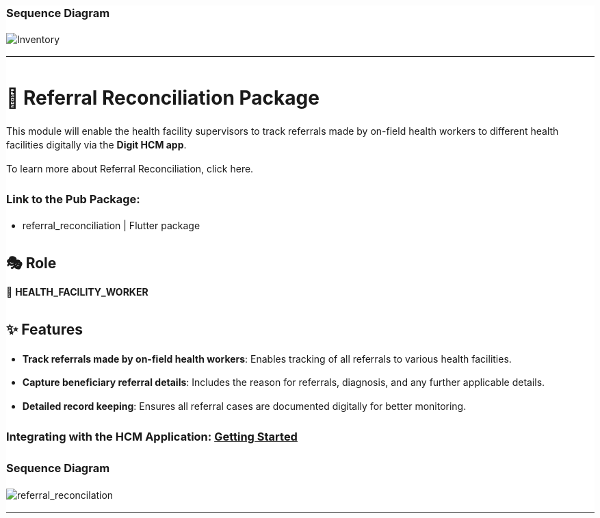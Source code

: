 

### Sequence Diagram


![Inventory](https://github.com/user-attachments/assets/a7f26405-2af5-4148-8ca7-d8ed5bf1a92d)


* * * * *


<a name="referral-reconciliation"></a>
🔄 **Referral Reconciliation Package**
====================

This module will enable the health facility supervisors to track referrals made by on-field health workers to different health facilities digitally via the **Digit HCM app**.


To learn more about Referral Reconciliation, click here.



### Link to the Pub Package:

-   referral_reconciliation | Flutter package



🎭 Role
-------

👤 **HEALTH_FACILITY_WORKER**



✨ Features
----------

-   **Track referrals made by on-field health workers**: Enables tracking of all referrals to various health facilities.


-   **Capture beneficiary referral details**: Includes the reason for referrals, diagnosis, and any further applicable details.


-   **Detailed record keeping**: Ensures all referral cases are documented digitally for better monitoring.


### **Integrating with the HCM Application:** [Getting Started](#getting-started-generalized-for-all-packages)



### Sequence Diagram


![referral_reconcilation](https://github.com/user-attachments/assets/3165fccf-3b62-41ca-a8ca-0dbb875f2a59)


* * * * *
